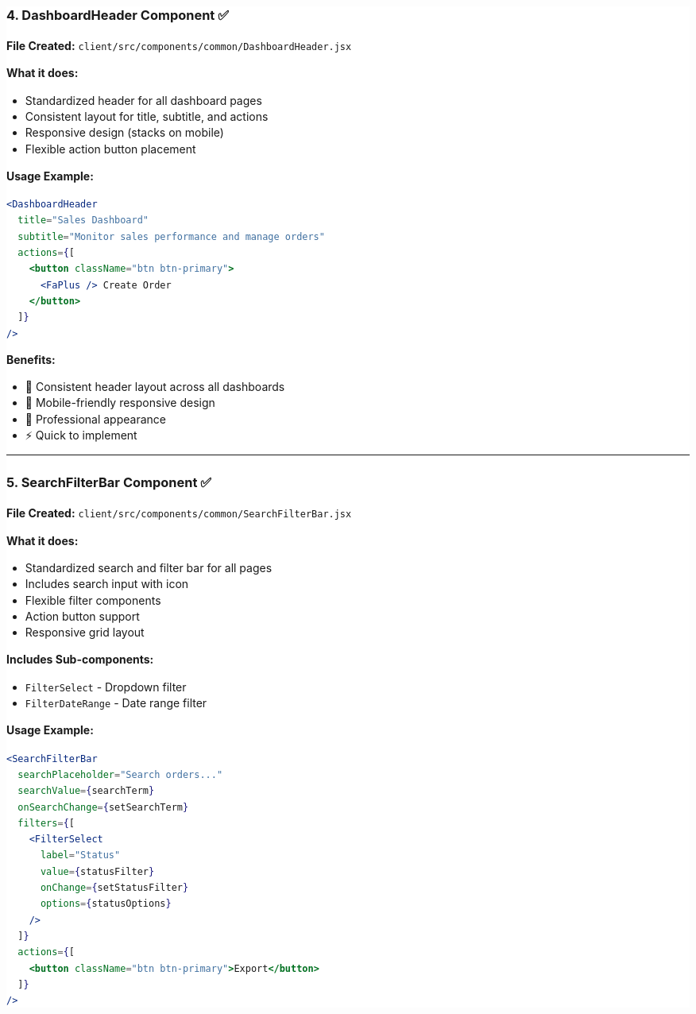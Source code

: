
### 4. **DashboardHeader Component** ✅

**File Created:** `client/src/components/common/DashboardHeader.jsx`

**What it does:**
- Standardized header for all dashboard pages
- Consistent layout for title, subtitle, and actions
- Responsive design (stacks on mobile)
- Flexible action button placement

**Usage Example:**
```jsx
<DashboardHeader
  title="Sales Dashboard"
  subtitle="Monitor sales performance and manage orders"
  actions={[
    <button className="btn btn-primary">
      <FaPlus /> Create Order
    </button>
  ]}
/>
```

**Benefits:**
- 📐 Consistent header layout across all dashboards
- 📱 Mobile-friendly responsive design
- 🎨 Professional appearance
- ⚡ Quick to implement

---

### 5. **SearchFilterBar Component** ✅

**File Created:** `client/src/components/common/SearchFilterBar.jsx`

**What it does:**
- Standardized search and filter bar for all pages
- Includes search input with icon
- Flexible filter components
- Action button support
- Responsive grid layout

**Includes Sub-components:**
- `FilterSelect` - Dropdown filter
- `FilterDateRange` - Date range filter

**Usage Example:**
```jsx
<SearchFilterBar
  searchPlaceholder="Search orders..."
  searchValue={searchTerm}
  onSearchChange={setSearchTerm}
  filters={[
    <FilterSelect
      label="Status"
      value={statusFilter}
      onChange={setStatusFilter}
      options={statusOptions}
    />
  ]}
  actions={[
    <button className="btn btn-primary">Export</button>
  ]}
/>
```
